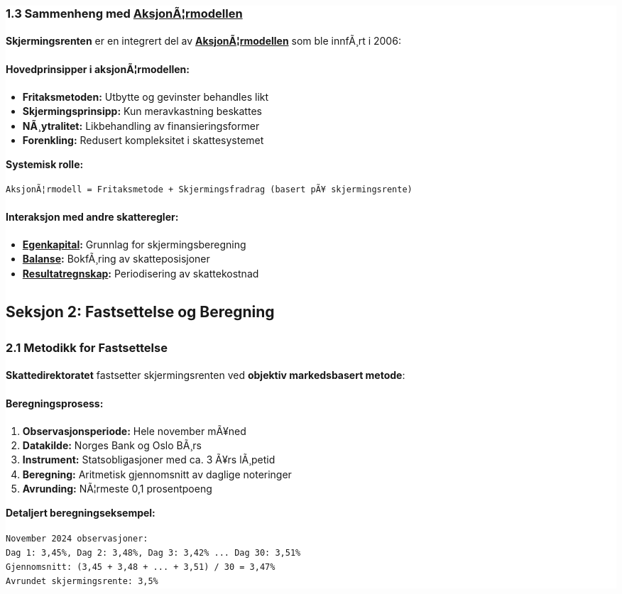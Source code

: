 ### 1.3 Sammenheng med [AksjonÃ¦rmodellen](/blogs/regnskap/aksjonaermodellen "AksjonÃ¦rmodellen: Skattemodell for Utbytte og Gevinst")

**Skjermingsrenten** er en integrert del av [**AksjonÃ¦rmodellen**](/blogs/regnskap/aksjonaermodellen "AksjonÃ¦rmodellen: Skattemodell for Utbytte og Gevinst") som ble innfÃ¸rt i 2006:

#### Hovedprinsipper i aksjonÃ¦rmodellen:
* **Fritaksmetoden:** Utbytte og gevinster behandles likt
* **Skjermingsprinsipp:** Kun meravkastning beskattes
* **NÃ¸ytralitet:** Likbehandling av finansieringsformer
* **Forenkling:** Redusert kompleksitet i skattesystemet

**Systemisk rolle:**
```
AksjonÃ¦rmodell = Fritaksmetode + Skjermingsfradrag (basert pÃ¥ skjermingsrente)
```

#### Interaksjon med andre skatteregler:
* **[Egenkapital](/blogs/regnskap/hva-er-egenkapital "Hva er Egenkapital? Definisjon og Rolle i Selskapets Balanse"):** Grunnlag for skjermingsberegning
* **[Balanse](/blogs/regnskap/hva-er-balanse "Hva er Balanse? Komplett Guide til Balansens Oppbygging og Funksjon"):** BokfÃ¸ring av skatteposisjoner
* **[Resultatregnskap](/blogs/regnskap/hva-er-resultatregnskap "Hva er Resultatregnskap? Oppbygging og Analyse"):** Periodisering av skattekostnad

## Seksjon 2: Fastsettelse og Beregning

### 2.1 Metodikk for Fastsettelse

**Skattedirektoratet** fastsetter skjermingsrenten ved **objektiv markedsbasert metode**:

#### Beregningsprosess:
1. **Observasjonsperiode:** Hele november mÃ¥ned
2. **Datakilde:** Norges Bank og Oslo BÃ¸rs
3. **Instrument:** Statsobligasjoner med ca. 3 Ã¥rs lÃ¸petid
4. **Beregning:** Aritmetisk gjennomsnitt av daglige noteringer
5. **Avrunding:** NÃ¦rmeste 0,1 prosentpoeng

**Detaljert beregningseksempel:**
```
November 2024 observasjoner:
Dag 1: 3,45%, Dag 2: 3,48%, Dag 3: 3,42% ... Dag 30: 3,51%
Gjennomsnitt: (3,45 + 3,48 + ... + 3,51) / 30 = 3,47%
Avrundet skjermingsrente: 3,5%
```
